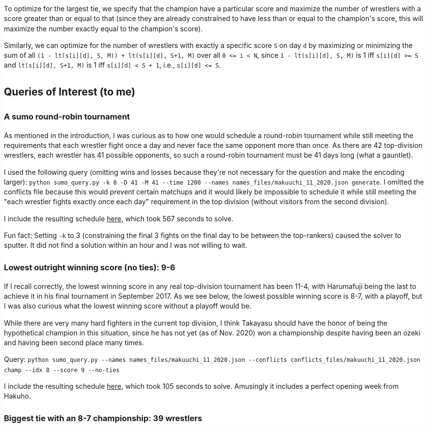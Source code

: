 To optimize for the largest tie, we specify that the champion have a particular score
and maximize the number of wrestlers with a score greater than or equal to that
(since they are already constrained to have less than or equal to the champion's score,
this will maximize the number exactly equal to the champion's score).

Similarly, we can optimize for the number of wrestlers with exactly a specific score `S` on day `d`
by maximizing or minimizing the sum of all `(1 - lt(s[i][d], S, M)) + lt(s[i][d], S+1, M)`
over all `0 <= i < N`, since `1 - lt(s[i][d], S, M)` is 1 iff `s[i][d] >= S`
and `lt(s[i][d], S+1, M)` is 1 iff `s[i][d] < S + 1`, i.e., `s[i][d] <= S`.

## Queries of Interest (to me)

### A sumo round-robin tournament

As mentioned in the introduction, I was curious as to how one would schedule a round-robin tournament while still meeting the requirements that each wrestler fight once a day and never face the same opponent more than once. As there are 42 top-division wrestlers, each
wrestler has 41 possible opponents, so such a round-robin tournament must be 41 days long (what a gauntlet).

I used the following query (omitting wins and losses because they're not necessary for the question and make the encoding larger):
`python sumo_query.py -k 0 -D 41 -M 41 --time 1200 --names names_files/makuuchi_11_2020.json generate`. I omitted the conflicts file because this would prevent certain matchups and it would likely be impossible to schedule it while still meeting the "each wrestler fights exactly once each day" requirement in the top division (without visitors from the second division).

I include the resulting schedule [here](schedules/round_robin.md), which took 567 seconds to solve.

Fun fact: Setting `-k` to 3 (constraining the final 3 fights on the final day to be between the top-rankers)
caused the solver to sputter. It did not find a solution within an hour and I was not willing to wait.

### Lowest outright winning score (no ties): 9-6

If I recall correctly, the lowest winning score in any real top-division tournament has been 11-4,
with Harumafuji being the last to achieve it in his final tournament in September 2017.
As we see below, the lowest possible winning score is 8-7, with a playoff, 
but I was also curious what the lowest winning score without a playoff would be.

While there are very many hard fighters in the current top division, 
I think Takayasu should have the honor of being the hypothetical champion in this situation,
since he has not yet (as of Nov. 2020) won a championship despite having been an ozeki and having been second place many times.

Query: `python sumo_query.py --names names_files/makuuchi_11_2020.json --conflicts conflicts_files/makuuchi_11_2020.json champ --idx 8 --score 9 --no-ties`

I include the resulting schedule [here](schedules/champ_with_9.md), which took 105 seconds to solve. Amusingly it includes a perfect opening week from Hakuho.

### Biggest tie with an 8-7 championship: 39 wrestlers
